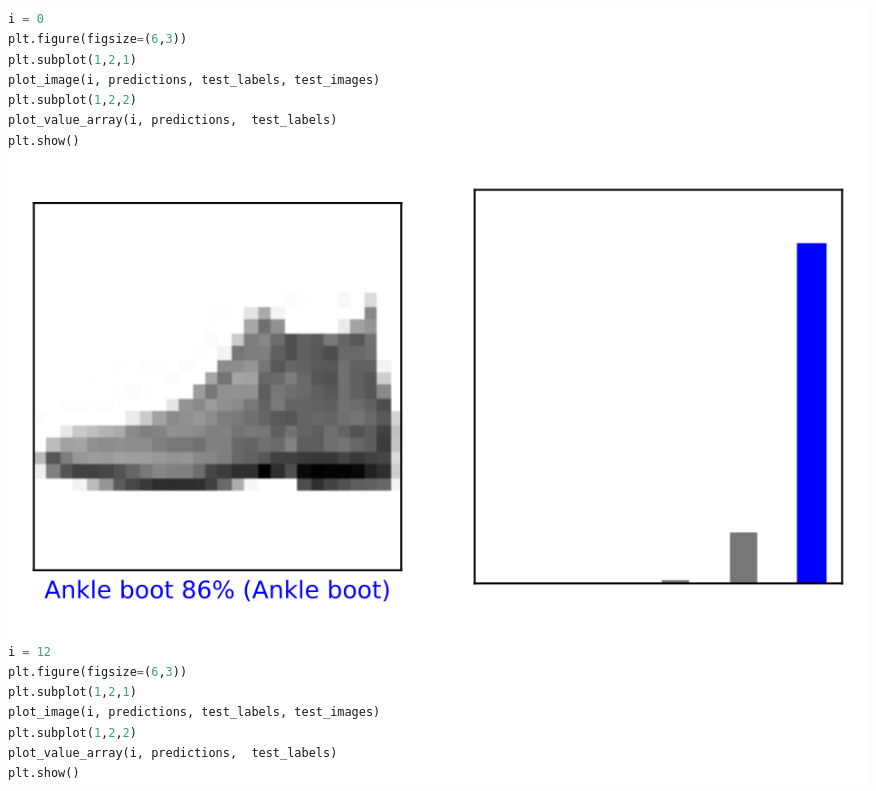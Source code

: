 
```python
i = 0
plt.figure(figsize=(6,3))
plt.subplot(1,2,1)
plot_image(i, predictions, test_labels, test_images)
plt.subplot(1,2,2)
plot_value_array(i, predictions,  test_labels)
plt.show()
```


![svg](01_nb_files/01_nb_24_0.svg)



```python
i = 12
plt.figure(figsize=(6,3))
plt.subplot(1,2,1)
plot_image(i, predictions, test_labels, test_images)
plt.subplot(1,2,2)
plot_value_array(i, predictions,  test_labels)
plt.show()
```

